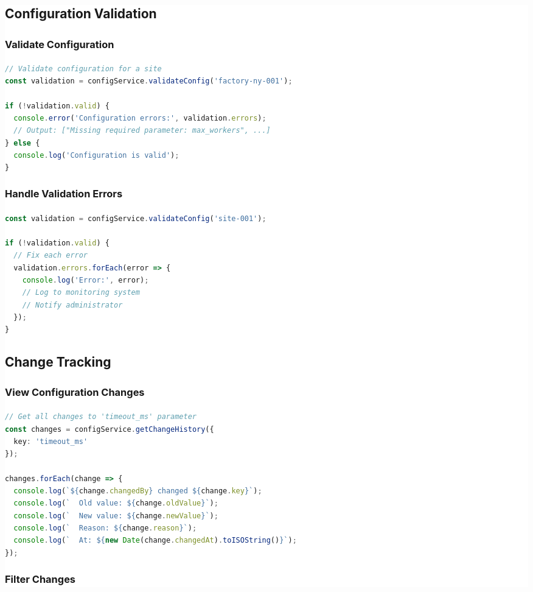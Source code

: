 ## Configuration Validation

### Validate Configuration

```typescript
// Validate configuration for a site
const validation = configService.validateConfig('factory-ny-001');

if (!validation.valid) {
  console.error('Configuration errors:', validation.errors);
  // Output: ["Missing required parameter: max_workers", ...]
} else {
  console.log('Configuration is valid');
}
```

### Handle Validation Errors

```typescript
const validation = configService.validateConfig('site-001');

if (!validation.valid) {
  // Fix each error
  validation.errors.forEach(error => {
    console.log('Error:', error);
    // Log to monitoring system
    // Notify administrator
  });
}
```

## Change Tracking

### View Configuration Changes

```typescript
// Get all changes to 'timeout_ms' parameter
const changes = configService.getChangeHistory({
  key: 'timeout_ms'
});

changes.forEach(change => {
  console.log(`${change.changedBy} changed ${change.key}`);
  console.log(`  Old value: ${change.oldValue}`);
  console.log(`  New value: ${change.newValue}`);
  console.log(`  Reason: ${change.reason}`);
  console.log(`  At: ${new Date(change.changedAt).toISOString()}`);
});
```

### Filter Changes
